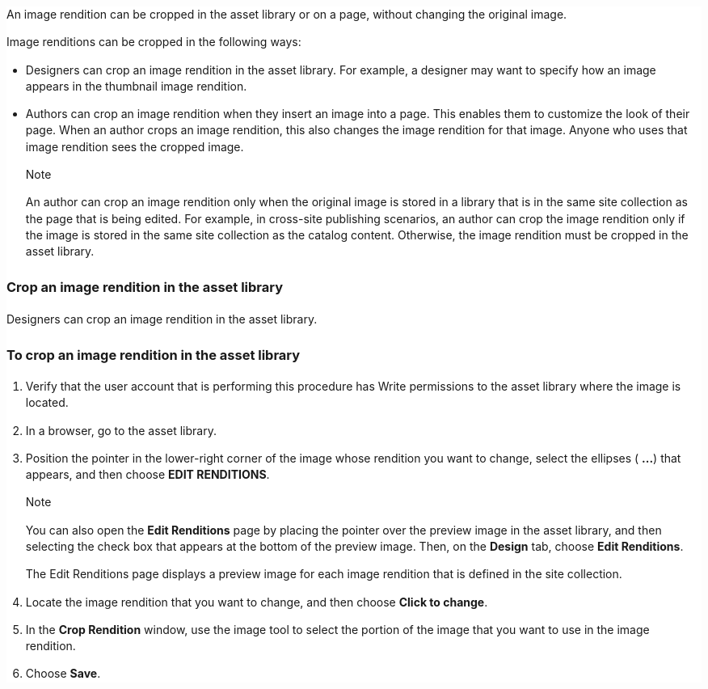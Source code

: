     
    
An image rendition can be cropped in the asset library or on a page, without changing the original image. 
  
    
    
Image renditions can be cropped in the following ways:
  
    
    

- Designers can crop an image rendition in the asset library. For example, a designer may want to specify how an image appears in the thumbnail image rendition.
    
  
- Authors can crop an image rendition when they insert an image into a page. This enables them to customize the look of their page. When an author crops an image rendition, this also changes the image rendition for that image. Anyone who uses that image rendition sees the cropped image.
    
    > [!NOTE]
    > An author can crop an image rendition only when the original image is stored in a library that is in the same site collection as the page that is being edited. For example, in cross-site publishing scenarios, an author can crop the image rendition only if the image is stored in the same site collection as the catalog content. Otherwise, the image rendition must be cropped in the asset library. 

### Crop an image rendition in the asset library

Designers can crop an image rendition in the asset library.
  
    
    

### To crop an image rendition in the asset library


1. Verify that the user account that is performing this procedure has Write permissions to the asset library where the image is located.
    
  
2. In a browser, go to the asset library.
    
  
3. Position the pointer in the lower-right corner of the image whose rendition you want to change, select the ellipses ( **...**) that appears, and then choose **EDIT RENDITIONS**.
    
    > [!NOTE]
    > You can also open the **Edit Renditions** page by placing the pointer over the preview image in the asset library, and then selecting the check box that appears at the bottom of the preview image. Then, on the **Design** tab, choose **Edit Renditions**. 

    The Edit Renditions page displays a preview image for each image rendition that is defined in the site collection.
    
  
4. Locate the image rendition that you want to change, and then choose **Click to change**.
    
  
5. In the **Crop Rendition** window, use the image tool to select the portion of the image that you want to use in the image rendition.
    
  
6. Choose **Save**.
    
  